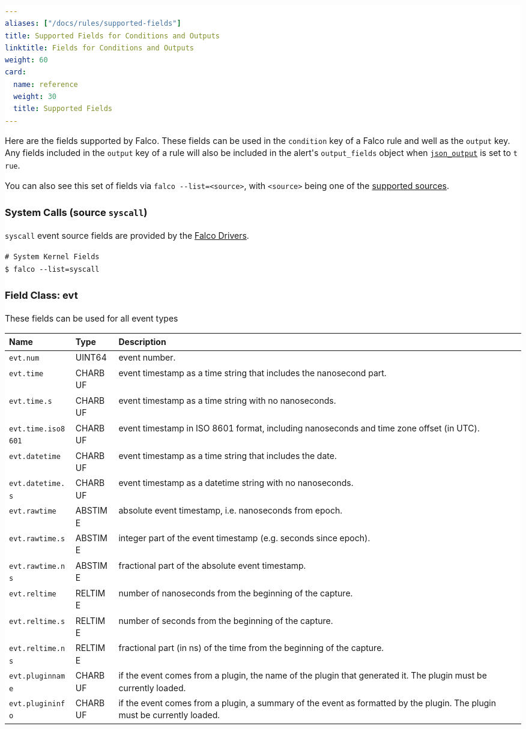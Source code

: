 ```yaml
---
aliases: ["/docs/rules/supported-fields"]
title: Supported Fields for Conditions and Outputs
linktitle: Fields for Conditions and Outputs
weight: 60
card:
  name: reference
  weight: 30
  title: Supported Fields
---
```


Here are the fields supported by Falco. These fields can be used in the `condition` key of a Falco rule and well as the `output` key. Any fields included in the `output` key of a rule will also be included in the alert's `output_fields` object when [`json_output`](../../alerts#json-output) is set to `true`.

You can also see this set of fields via `falco --list=<source>`, with `<source>` being one of the [supported sources](../event-sources/).

### System Calls (source `syscall`)


`syscall` event source fields are provided by the [Falco Drivers](/docs/event-sources/drivers/).

```
# System Kernel Fields
$ falco --list=syscall
```

### Field Class: evt

These fields can be used for all event types


Name | Type | Description
:----|:-----|:-----------
`evt.num` | UINT64 | event number.
`evt.time` | CHARBUF | event timestamp as a time string that includes the nanosecond part.
`evt.time.s` | CHARBUF | event timestamp as a time string with no nanoseconds.
`evt.time.iso8601` | CHARBUF | event timestamp in ISO 8601 format, including nanoseconds and time zone offset (in UTC).
`evt.datetime` | CHARBUF | event timestamp as a time string that includes the date.
`evt.datetime.s` | CHARBUF | event timestamp as a datetime string with no nanoseconds.
`evt.rawtime` | ABSTIME | absolute event timestamp, i.e. nanoseconds from epoch.
`evt.rawtime.s` | ABSTIME | integer part of the event timestamp (e.g. seconds since epoch).
`evt.rawtime.ns` | ABSTIME | fractional part of the absolute event timestamp.
`evt.reltime` | RELTIME | number of nanoseconds from the beginning of the capture.
`evt.reltime.s` | RELTIME | number of seconds from the beginning of the capture.
`evt.reltime.ns` | RELTIME | fractional part (in ns) of the time from the beginning of the capture.
`evt.pluginname` | CHARBUF | if the event comes from a plugin, the name of the plugin that generated it. The plugin must be currently loaded.
`evt.plugininfo` | CHARBUF | if the event comes from a plugin, a summary of the event as formatted by the plugin. The plugin must be currently loaded.

